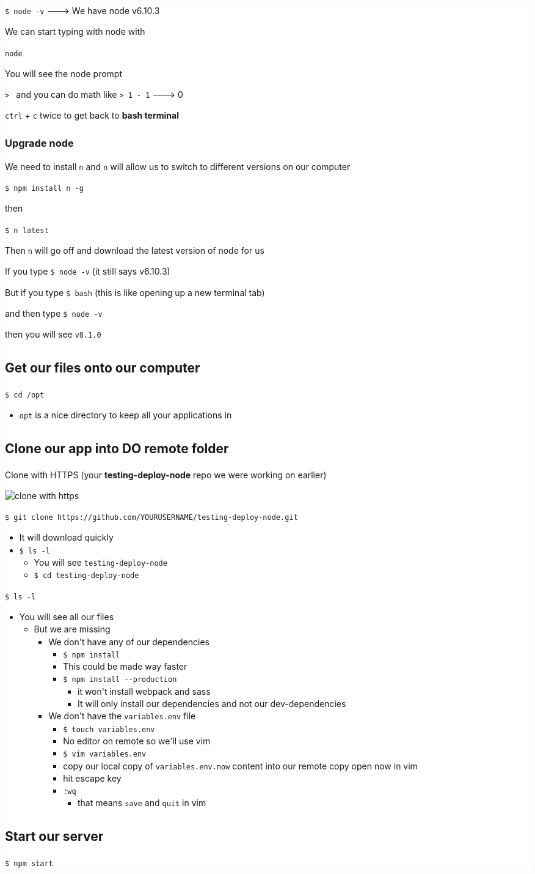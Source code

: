 `$ node -v` ---> We have node v6.10.3

We can start typing with node with

`node`

You will see the node prompt

`> ` and you can do math like `> 1 - 1` ---> 0

`ctrl` + `c` twice to get back to **bash terminal**

### Upgrade node
We need to install `n` and `n` will allow us to switch to different versions on our computer

`$ npm install n -g`

then

`$ n latest`

Then `n` will go off and download the latest version of node for us

If you type `$ node -v` (it still says v6.10.3)

But if you type `$ bash` (this is like opening up a new terminal tab)

and then type `$ node -v`

then you will see `v8.1.0`

## Get our files onto our computer
`$ cd /opt`

* `opt` is a nice directory to keep all your applications in

## Clone our app into DO remote folder
Clone with HTTPS (your **testing-deploy-node** repo we were working on earlier)

![clone with https](https://i.imgur.com/MvFWOlH.png)

`$ git clone https://github.com/YOURUSERNAME/testing-deploy-node.git`

* It will download quickly
* `$ ls -l`
    - You will see `testing-deploy-node`
    - `$ cd testing-deploy-node`

`$ ls -l`

* You will see all our files
    - But we are missing
        + We don't have any of our dependencies
            * `$ npm install`
            * This could be made way faster
            * `$ npm install --production`
                - it won't install webpack and sass
                - It will only install our dependencies and not our dev-dependencies
        + We don't have the `variables.env` file
            * `$ touch variables.env`
            * No editor on remote so we'll use vim
            * `$ vim variables.env`
            * copy our local copy of `variables.env.now` content into our remote copy open now in vim
            * hit escape key
            * `:wq`
                - that means `save` and `quit` in vim
## Start our server
`$ npm start`
